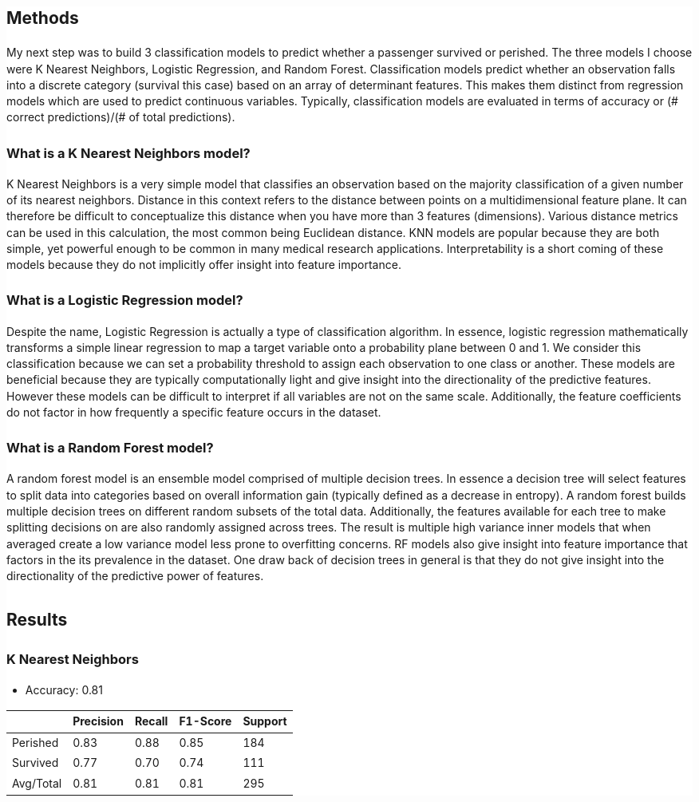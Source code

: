 
## Methods
My next step was to build 3 classification models to predict whether a passenger survived or perished. The three models I choose were K Nearest Neighbors, Logistic Regression, and Random Forest. Classification models predict whether an observation falls into a discrete category (survival this case) based on an array of determinant features. This makes them distinct from regression models which are used to predict continuous variables. Typically, classification models are evaluated in terms of accuracy or (# correct predictions)/(# of total predictions).

### What is a K Nearest Neighbors model?
K Nearest Neighbors is a very simple model that classifies an observation based on the majority classification of a given number of its nearest neighbors. Distance in this context refers to the distance between points on a multidimensional feature plane.  It can therefore be difficult to conceptualize this distance when you have more than 3 features (dimensions). Various distance metrics can be used in this calculation, the most common being Euclidean distance. KNN models are popular because they are both simple, yet powerful enough to be common in many medical research applications. Interpretability is a short coming of these models because they do not implicitly offer insight into feature importance.

### What is a Logistic Regression model?
Despite the name, Logistic Regression is actually a type of classification algorithm. In essence, logistic regression mathematically transforms a simple linear regression to map a target variable onto a probability plane between 0 and 1. We consider this classification because we can set a probability threshold to assign each observation to one class or another. These models are beneficial because they are typically computationally light and give insight into the directionality of the predictive features. However these models can be difficult to interpret if all variables are not on the same scale. Additionally, the feature coefficients do not factor in how frequently a specific feature occurs in the dataset.

### What is a Random Forest model?
A random forest model is an ensemble model comprised of multiple decision trees. In essence a decision tree will select features to split data into categories based on overall information gain (typically defined as a decrease in entropy). A random forest builds multiple decision trees on different random subsets of the total data. Additionally, the features available for each tree to make splitting decisions on are also randomly assigned across trees. The result is multiple high variance inner models that when averaged create a low variance model less prone to overfitting concerns. RF models also give insight into feature importance that factors in the its prevalence in the dataset. One draw back of decision trees in general is that they do not give insight into the directionality of the predictive power of features.

## Results
### K Nearest Neighbors

* Accuracy: 0.81

|                           | Precision | Recall    | F1-Score  | Support |
|---------------------------|-----------|-----------|-----------|---------|
| Perished                  | 0.83      | 0.88      | 0.85      | 184     |
| Survived                  | 0.77      | 0.70      | 0.74      | 111     |
| Avg/Total                 | 0.81      | 0.81      | 0.81      | 295     |
